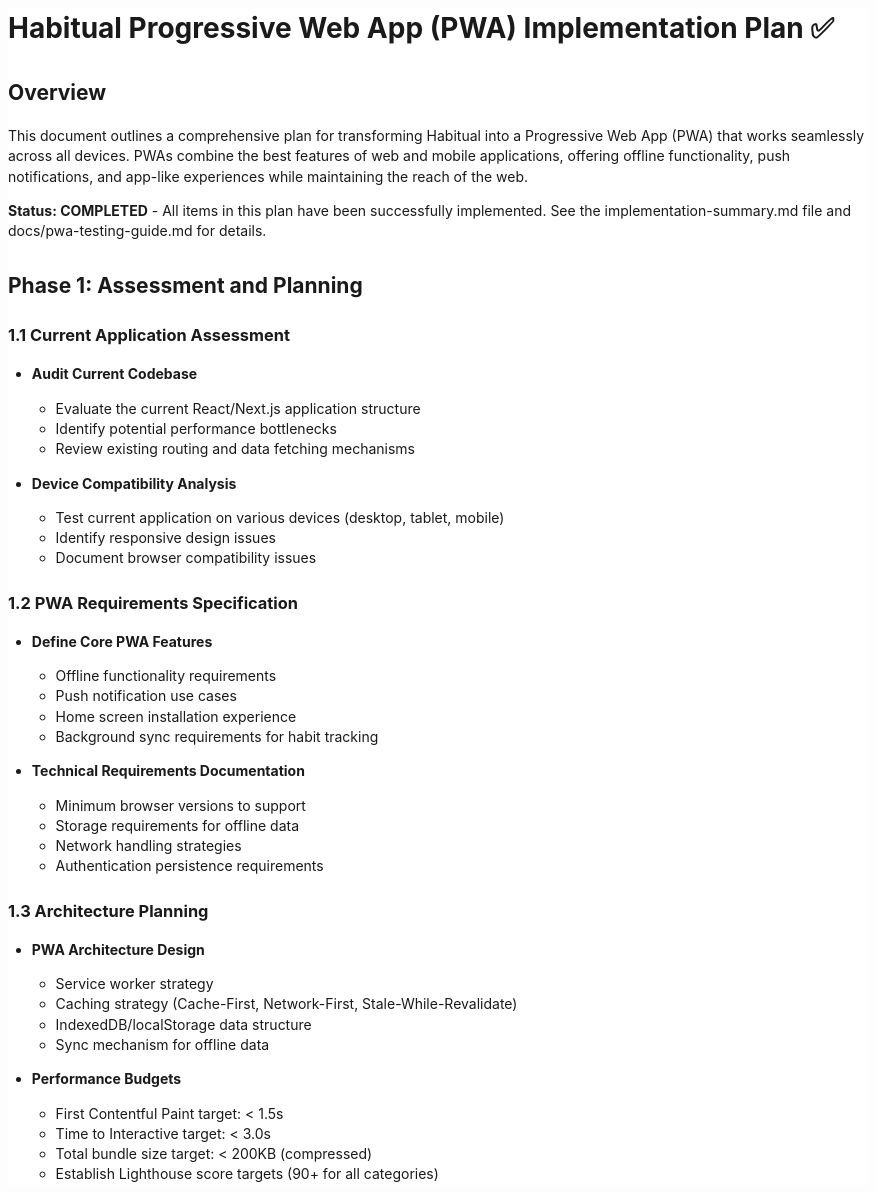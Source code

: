 # Habitual Progressive Web App (PWA) Implementation Plan ✅

## Overview
This document outlines a comprehensive plan for transforming Habitual into a Progressive Web App (PWA) that works seamlessly across all devices. PWAs combine the best features of web and mobile applications, offering offline functionality, push notifications, and app-like experiences while maintaining the reach of the web.

**Status: COMPLETED** - All items in this plan have been successfully implemented. See the implementation-summary.md file and docs/pwa-testing-guide.md for details.

## Phase 1: Assessment and Planning

### 1.1 Current Application Assessment
- **Audit Current Codebase**
  - Evaluate the current React/Next.js application structure
  - Identify potential performance bottlenecks
  - Review existing routing and data fetching mechanisms
  
- **Device Compatibility Analysis**
  - Test current application on various devices (desktop, tablet, mobile)
  - Identify responsive design issues
  - Document browser compatibility issues

### 1.2 PWA Requirements Specification
- **Define Core PWA Features**
  - Offline functionality requirements
  - Push notification use cases
  - Home screen installation experience
  - Background sync requirements for habit tracking

- **Technical Requirements Documentation**
  - Minimum browser versions to support
  - Storage requirements for offline data
  - Network handling strategies
  - Authentication persistence requirements

### 1.3 Architecture Planning
- **PWA Architecture Design**
  - Service worker strategy
  - Caching strategy (Cache-First, Network-First, Stale-While-Revalidate)
  - IndexedDB/localStorage data structure
  - Sync mechanism for offline data

- **Performance Budgets**
  - First Contentful Paint target: < 1.5s
  - Time to Interactive target: < 3.0s
  - Total bundle size target: < 200KB (compressed)
  - Establish Lighthouse score targets (90+ for all categories)
